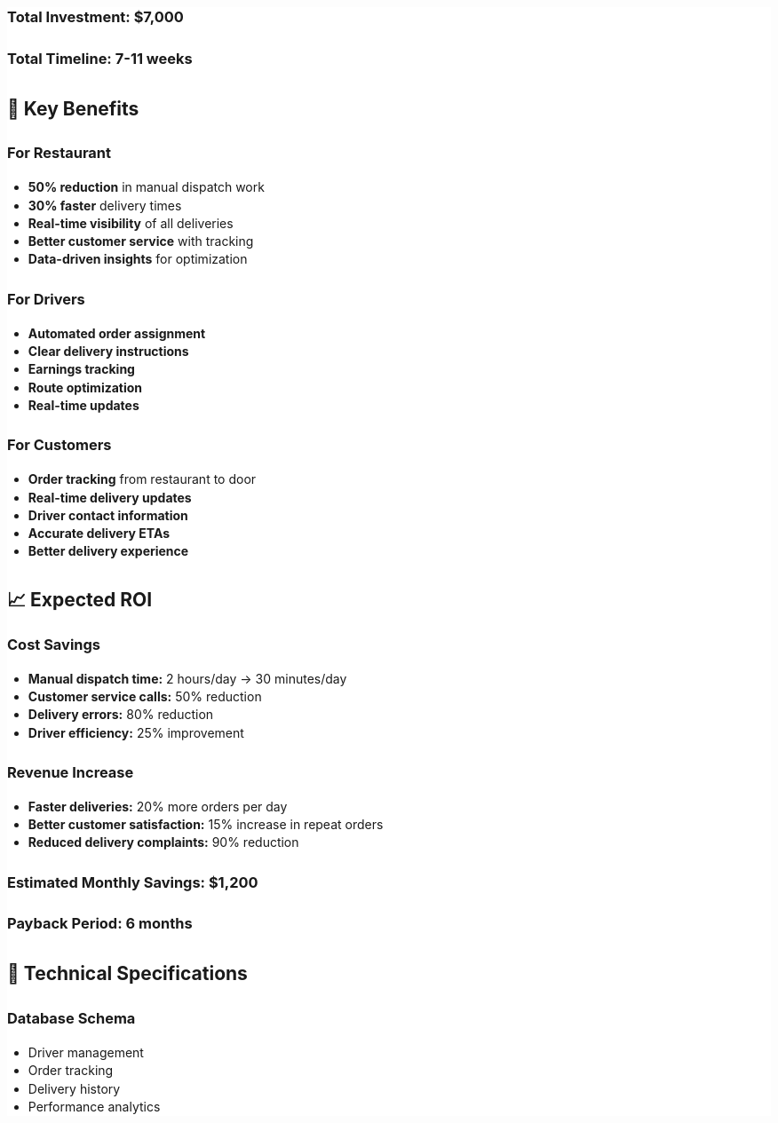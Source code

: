 ### **Total Investment: $7,000**
### **Total Timeline: 7-11 weeks**

## 🎯 Key Benefits

### For Restaurant
- **50% reduction** in manual dispatch work
- **30% faster** delivery times
- **Real-time visibility** of all deliveries
- **Better customer service** with tracking
- **Data-driven insights** for optimization

### For Drivers
- **Automated order assignment**
- **Clear delivery instructions**
- **Earnings tracking**
- **Route optimization**
- **Real-time updates**

### For Customers
- **Order tracking** from restaurant to door
- **Real-time delivery updates**
- **Driver contact information**
- **Accurate delivery ETAs**
- **Better delivery experience**

## 📈 Expected ROI

### Cost Savings
- **Manual dispatch time:** 2 hours/day → 30 minutes/day
- **Customer service calls:** 50% reduction
- **Delivery errors:** 80% reduction
- **Driver efficiency:** 25% improvement

### Revenue Increase
- **Faster deliveries:** 20% more orders per day
- **Better customer satisfaction:** 15% increase in repeat orders
- **Reduced delivery complaints:** 90% reduction

### **Estimated Monthly Savings: $1,200**
### **Payback Period: 6 months**

## 🔧 Technical Specifications

### Database Schema
- Driver management
- Order tracking
- Delivery history
- Performance analytics
